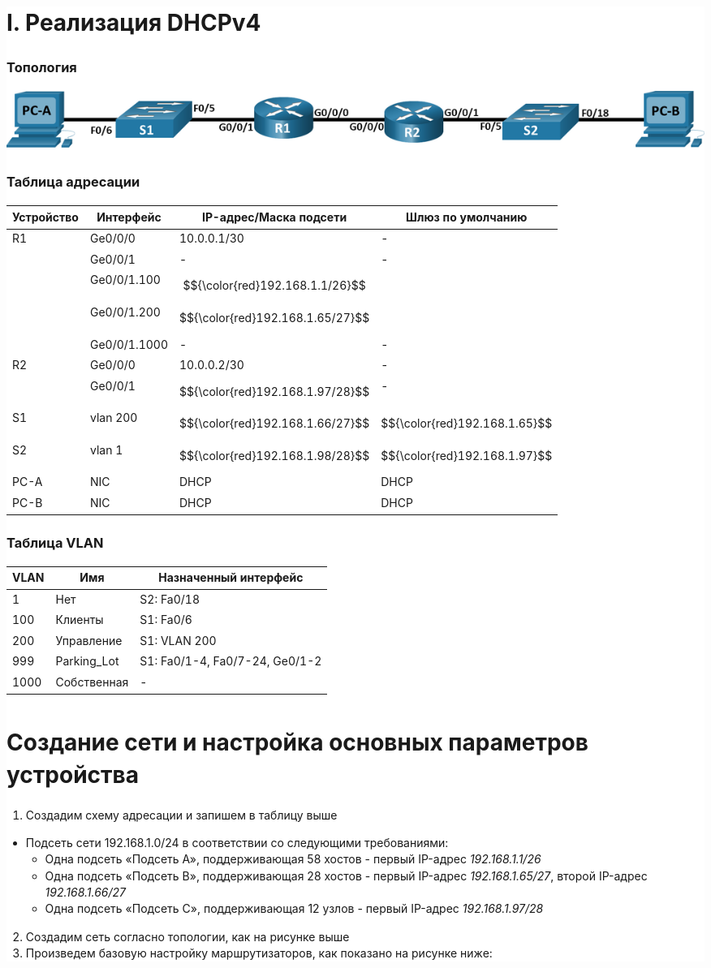 # I. Реализация DHCPv4 

### Топология
![](https://github.com/devops-user/otus/blob/main/homeworks_prof/homework_05/images/topo.png)

### Таблица адресации
| Устройство | Интерфейс | IP-адрес/Маска подсети | Шлюз по умолчанию |
--- | --- | --- | --- |
| R1 | Ge0/0/0 | 10.0.0.1/30 | - |
|  | Ge0/0/1 | - | - |
|  | Ge0/0/1.100 | $${\color{red}192.168.1.1/26}$$ |  |
|  | Ge0/0/1.200 | $${\color{red}192.168.1.65/27}$$ |  |
|  | Ge0/0/1.1000 | - | - |
| R2 | Ge0/0/0 | 10.0.0.2/30 | - |
|  | Ge0/0/1 | $${\color{red}192.168.1.97/28}$$ | - |
| S1 | vlan 200 | $${\color{red}192.168.1.66/27}$$ | $${\color{red}192.168.1.65}$$ |
| S2 | vlan 1 | $${\color{red}192.168.1.98/28}$$ | $${\color{red}192.168.1.97}$$ |
| PC-A | NIC | DHCP | DHCP |
| PC-B | NIC | DHCP | DHCP |


### Таблица VLAN
| VLAN | Имя | Назначенный интерфейс |
--- | ---| --- |
| 1 | Нет | S2: Fa0/18 |
| 100 | Клиенты | S1: Fa0/6 |
| 200 | Управление | S1: VLAN 200 |
| 999 | Parking_Lot | S1: Fa0/1-4, Fa0/7-24, Ge0/1-2 |
| 1000 | Собственная | - |

# Создание сети и настройка основных параметров устройства
1. Создадим схему адресации и запишем в таблицу выше
  * Подсеть сети 192.168.1.0/24 в соответствии со следующими требованиями:
    * Одна подсеть «Подсеть A», поддерживающая 58 хостов - первый IP-адрес *192.168.1.1/26*
    * Одна подсеть «Подсеть B», поддерживающая 28 хостов - первый IP-адрес *192.168.1.65/27*, второй IP-адрес *192.168.1.66/27*
    * Одна подсеть «Подсеть C», поддерживающая 12 узлов - первый IP-адрес *192.168.1.97/28*
2. Создадим сеть согласно топологии, как на рисунке выше
3. Произведем базовую настройку маршрутизаторов, как показано на рисунке ниже: